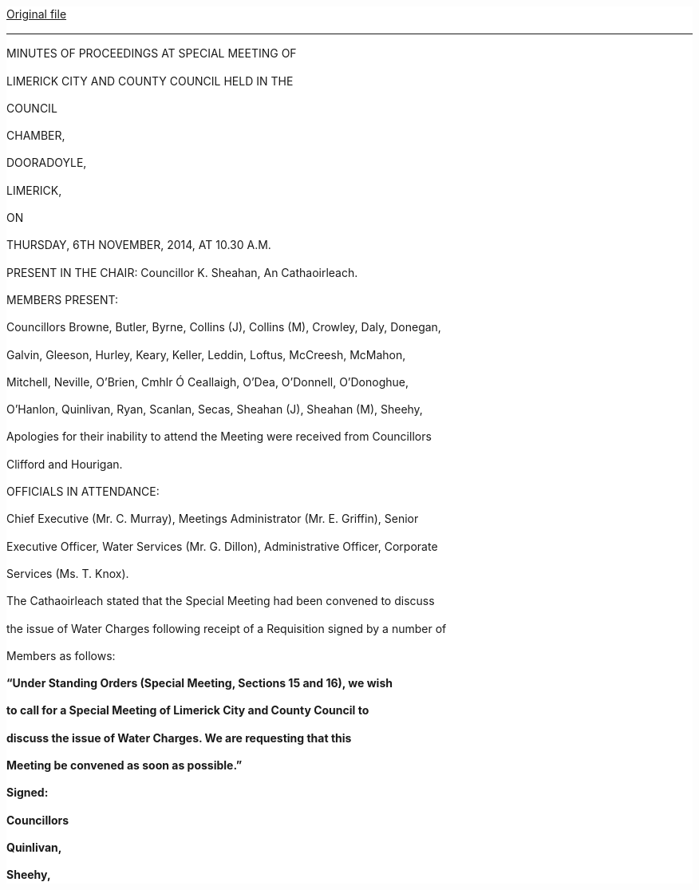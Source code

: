 [Original file](https://www.limerick.ie/sites/default/files/media/documents/2017-07/5%20minutes_of_special_meeting_of_limerick_city_and_county_council_-_06_november_2014.pdf)

---
MINUTES OF PROCEEDINGS AT SPECIAL MEETING OF

LIMERICK CITY AND COUNTY COUNCIL HELD IN THE

COUNCIL

CHAMBER,

DOORADOYLE,

LIMERICK,

ON

THURSDAY, 6TH NOVEMBER, 2014, AT 10.30 A.M.

PRESENT IN THE CHAIR: Councillor K. Sheahan, An Cathaoirleach.

MEMBERS PRESENT:

Councillors Browne, Butler, Byrne, Collins (J), Collins (M), Crowley, Daly, Donegan,

Galvin, Gleeson, Hurley, Keary, Keller, Leddin, Loftus, McCreesh, McMahon,

Mitchell, Neville, O’Brien, Cmhlr Ó Ceallaigh, O’Dea, O’Donnell, O’Donoghue,

O’Hanlon, Quinlivan, Ryan, Scanlan, Secas, Sheahan (J), Sheahan (M), Sheehy,

Apologies for their inability to attend the Meeting were received from Councillors

Clifford and Hourigan.

OFFICIALS IN ATTENDANCE:

Chief Executive (Mr. C. Murray), Meetings Administrator (Mr. E. Griffin), Senior

Executive Officer, Water Services (Mr. G. Dillon), Administrative Officer, Corporate

Services (Ms. T. Knox).

The Cathaoirleach stated that the Special Meeting had been convened to discuss

the issue of Water Charges following receipt of a Requisition signed by a number of

Members as follows:

**“Under Standing Orders (Special Meeting, Sections 15 and 16), we wish**

**to call for a Special Meeting of Limerick City and County Council to**

**discuss the issue of Water Charges. We are requesting that this**

**Meeting be convened as soon as possible.”**

**Signed:**

**Councillors**

**Quinlivan,**

**Sheehy,**
